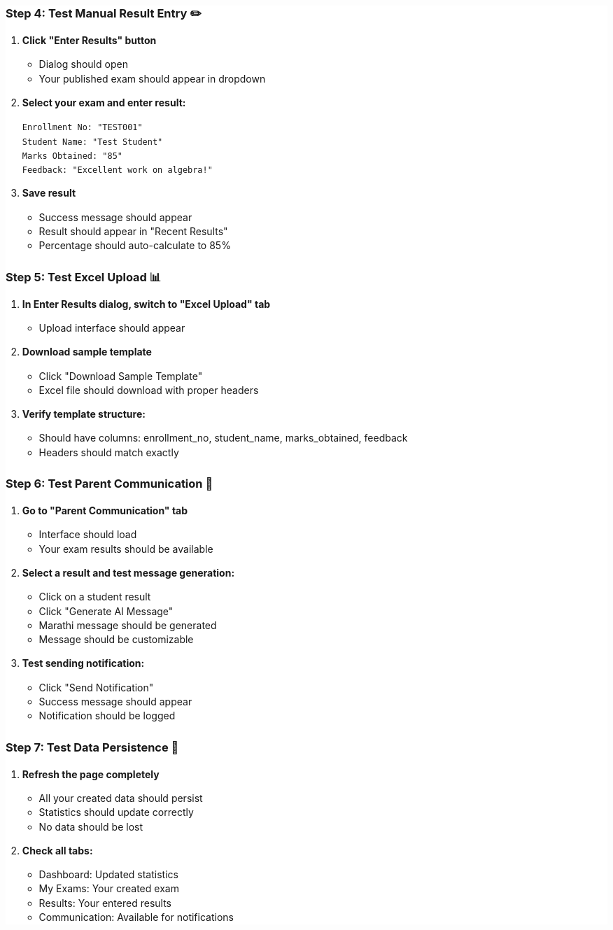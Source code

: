 ### **Step 4: Test Manual Result Entry** ✏️
1. **Click "Enter Results" button**
   - Dialog should open
   - Your published exam should appear in dropdown

2. **Select your exam and enter result:**
   ```
   Enrollment No: "TEST001"
   Student Name: "Test Student"
   Marks Obtained: "85"
   Feedback: "Excellent work on algebra!"
   ```

3. **Save result**
   - Success message should appear
   - Result should appear in "Recent Results"
   - Percentage should auto-calculate to 85%

### **Step 5: Test Excel Upload** 📊
1. **In Enter Results dialog, switch to "Excel Upload" tab**
   - Upload interface should appear

2. **Download sample template**
   - Click "Download Sample Template"
   - Excel file should download with proper headers

3. **Verify template structure:**
   - Should have columns: enrollment_no, student_name, marks_obtained, feedback
   - Headers should match exactly

### **Step 6: Test Parent Communication** 📱
1. **Go to "Parent Communication" tab**
   - Interface should load
   - Your exam results should be available

2. **Select a result and test message generation:**
   - Click on a student result
   - Click "Generate AI Message"
   - Marathi message should be generated
   - Message should be customizable

3. **Test sending notification:**
   - Click "Send Notification"
   - Success message should appear
   - Notification should be logged

### **Step 7: Test Data Persistence** 💾
1. **Refresh the page completely**
   - All your created data should persist
   - Statistics should update correctly
   - No data should be lost

2. **Check all tabs:**
   - Dashboard: Updated statistics
   - My Exams: Your created exam
   - Results: Your entered results
   - Communication: Available for notifications
